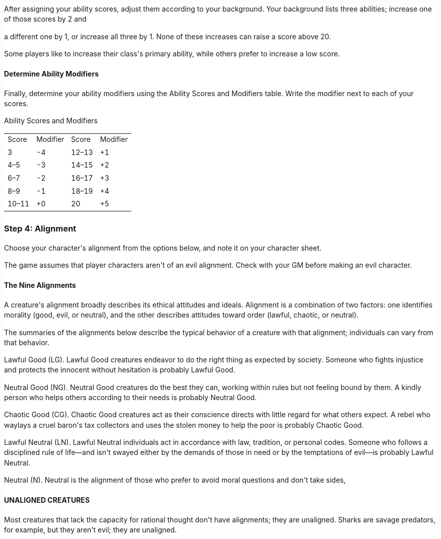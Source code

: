 After assigning your ability scores, adjust them according to your background. Your background lists three abilities; increase one of those scores by 2 and

a different one by 1, or increase all three by 1. None of these increases can raise a score above 20.

Some players like to increase their class's primary ability, while others prefer to increase a low score.

#### Determine Ability Modifiers

Finally, determine your ability modifiers using the Ability Scores and Modifiers table. Write the modifier next to each of your scores.

Ability Scores and Modifiers  

<table><tr><td>Score</td><td>Modifier</td><td>Score</td><td>Modifier</td></tr><tr><td>3</td><td>-4</td><td>12–13</td><td>+1</td></tr><tr><td>4–5</td><td>-3</td><td>14–15</td><td>+2</td></tr><tr><td>6–7</td><td>-2</td><td>16–17</td><td>+3</td></tr><tr><td>8–9</td><td>-1</td><td>18–19</td><td>+4</td></tr><tr><td>10–11</td><td>+0</td><td>20</td><td>+5</td></tr></table>

### Step 4: Alignment

Choose your character's alignment from the options below, and note it on your character sheet.

The game assumes that player characters aren't of an evil alignment. Check with your GM before making an evil character.

#### The Nine Alignments

A creature's alignment broadly describes its ethical attitudes and ideals. Alignment is a combination of two factors: one identifies morality (good, evil, or neutral), and the other describes attitudes toward order (lawful, chaotic, or neutral).

The summaries of the alignments below describe the typical behavior of a creature with that alignment; individuals can vary from that behavior.

Lawful Good (LG). Lawful Good creatures endeavor to do the right thing as expected by society. Someone who fights injustice and protects the innocent without hesitation is probably Lawful Good.

Neutral Good (NG). Neutral Good creatures do the best they can, working within rules but not feeling bound by them. A kindly person who helps others according to their needs is probably Neutral Good.

Chaotic Good (CG). Chaotic Good creatures act as their conscience directs with little regard for what others expect. A rebel who waylays a cruel baron's tax collectors and uses the stolen money to help the poor is probably Chaotic Good.

Lawful Neutral (LN). Lawful Neutral individuals act in accordance with law, tradition, or personal codes. Someone who follows a disciplined rule of life—and isn't swayed either by the demands of those in need or by the temptations of evil—is probably Lawful Neutral.

Neutral (N). Neutral is the alignment of those who prefer to avoid moral questions and don't take sides,

#### UNALIGNED CREATURES

Most creatures that lack the capacity for rational thought don't have alignments; they are unaligned. Sharks are savage predators, for example, but they aren't evil; they are unaligned.
